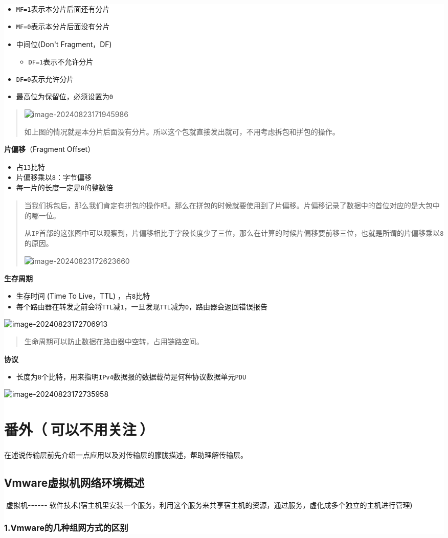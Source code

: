   - `MF=1`表示本分片后面还有分片
  - `MF=0`表示本分片后面没有分片

- 中间位(Don't Fragment，DF)

  - `DF=1`表示不允许分片
- `DF=0`表示允许分片
- 最高位为保留位，必须设置为`0`

> ![image-20240823171945986](C:\Users\Moyang\AppData\Roaming\Typora\typora-user-images\image-20240823171945986.png)
>
> 如上图的情况就是本分片后面没有分片。所以这个包就直接发出就可，不用考虑拆包和拼包的操作。



**片偏移**（Fragment Offset）

- 占`13`比特
- 片偏移乘以`8`：字节偏移
- 每⼀片的长度⼀定是`8`的整数倍

> 当我们拆包后，那么我们肯定有拼包的操作吧。那么在拼包的时候就要使用到了片偏移。片偏移记录了数据中的首位对应的是大包中的哪一位。
>
> 从`IP`首部的这张图中可以观察到，片偏移相比于字段长度少了三位，那么在计算的时候片偏移要前移三位，也就是所谓的片偏移乘以`8`的原因。
>
> ![image-20240823172623660](https://raw.githubusercontent.com/moyangsun/ty_assist/main/img/MatLab202408231726726.png)



**生存周期**  

- 生存时间 (Time To Live，TTL) ，占`8`比特
- 每个路由器在转发之前会将`TTL`减`1`，一旦发现`TTL`减为`0`，路由器会返回错误报告

![image-20240823172706913](https://raw.githubusercontent.com/moyangsun/ty_assist/main/img/MatLab202408231727029.png)

> 生命周期可以防止数据在路由器中空转，占用链路空间。

**协议**  

- 长度为`8`个比特，用来指明`IPv4`数据报的数据载荷是何种协议数据单元`PDU`

![image-20240823172735958](https://raw.githubusercontent.com/moyangsun/ty_assist/main/img/MatLab202408231727015.png)



# 番外（ 可以不用关注 ）

​		在述说传输层前先介绍一点应用以及对传输层的朦胧描述，帮助理解传输层。

## Vmware虚拟机网络环境概述

​		虚拟机------ 软件技术(宿主机里安装一个服务，利用这个服务来共享宿主机的资源，通过服务，虚化成多个独立的主机进行管理)



### 1.Vmware的几种组网方式的区别

